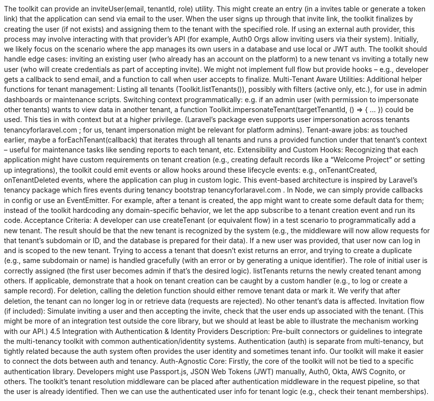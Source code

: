    The toolkit can provide an inviteUser(email, tenantId, role) utility. This might create an entry (in a invites table or generate a token link) that the application can send via email to the user. When the user signs up through that invite link, the toolkit finalizes by creating the user (if not exists) and assigning them to the tenant with the specified role.
   If using an external auth provider, this process may involve interacting with that provider’s API (for example, Auth0 Orgs allow inviting users via their system). Initially, we likely focus on the scenario where the app manages its own users in a database and use local or JWT auth.
   The toolkit should handle edge cases: inviting an existing user (who already has an account on the platform) to a new tenant vs inviting a totally new user (who will create credentials as part of accepting invite). We might not implement full flow but provide hooks – e.g., developer gets a callback to send email, and a function to call when user accepts to finalize.
   Multi-Tenant Aware Utilities: Additional helper functions for tenant management:
   Listing all tenants (Toolkit.listTenants()), possibly with filters (active only, etc.), for use in admin dashboards or maintenance scripts.
   Switching context programmatically: e.g. if an admin user (with permission to impersonate other tenants) wants to view data in another tenant, a function Toolkit.impersonateTenant(targetTenantId, () => { ... }) could be used. This ties in with context but at a higher privilege. (Laravel’s package even supports user impersonation across tenants
   tenancyforlaravel.com
   ; for us, tenant impersonation might be relevant for platform admins).
   Tenant-aware jobs: as touched earlier, maybe a forEachTenant(callback) that iterates through all tenants and runs a provided function under that tenant’s context – useful for maintenance tasks like sending reports to each tenant, etc.
   Extensibility and Custom Hooks: Recognizing that each application might have custom requirements on tenant creation (e.g., creating default records like a “Welcome Project” or setting up integrations), the toolkit could emit events or allow hooks around these lifecycle events:
   e.g., onTenantCreated, onTenantDeleted events, where the application can plug in custom logic. This event-based architecture is inspired by Laravel’s tenancy package which fires events during tenancy bootstrap
   tenancyforlaravel.com
   . In Node, we can simply provide callbacks in config or use an EventEmitter.
   For example, after a tenant is created, the app might want to create some default data for them; instead of the toolkit hardcoding any domain-specific behavior, we let the app subscribe to a tenant creation event and run its code.
   Acceptance Criteria:
   A developer can use createTenant (or equivalent flow) in a test scenario to programmatically add a new tenant. The result should be that the new tenant is recognized by the system (e.g., the middleware will now allow requests for that tenant’s subdomain or ID, and the database is prepared for their data). If a new user was provided, that user now can log in and is scoped to the new tenant.
   Trying to access a tenant that doesn’t exist returns an error, and trying to create a duplicate (e.g., same subdomain or name) is handled gracefully (with an error or by generating a unique identifier).
   The role of initial user is correctly assigned (the first user becomes admin if that’s the desired logic).
   listTenants returns the newly created tenant among others.
   If applicable, demonstrate that a hook on tenant creation can be caught by a custom handler (e.g., to log or create a sample record).
   For deletion, calling the deletion function should either remove tenant data or mark it. We verify that after deletion, the tenant can no longer log in or retrieve data (requests are rejected). No other tenant’s data is affected.
   Invitation flow (if included): Simulate inviting a user and then accepting the invite, check that the user ends up associated with the tenant. (This might be more of an integration test outside the core library, but we should at least be able to illustrate the mechanism working with our API.)
   4.5 Integration with Authentication & Identity Providers
   Description: Pre-built connectors or guidelines to integrate the multi-tenancy toolkit with common authentication/identity systems. Authentication (auth) is separate from multi-tenancy, but tightly related because the auth system often provides the user identity and sometimes tenant info. Our toolkit will make it easier to connect the dots between auth and tenancy.
   Auth-Agnostic Core: Firstly, the core of the toolkit will not be tied to a specific authentication library. Developers might use Passport.js, JSON Web Tokens (JWT) manually, Auth0, Okta, AWS Cognito, or others. The toolkit’s tenant resolution middleware can be placed after authentication middleware in the request pipeline, so that the user is already identified. Then we can use the authenticated user info for tenant logic (e.g., check their tenant memberships).